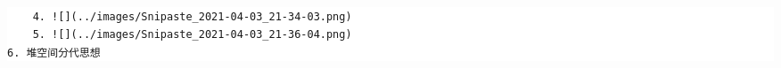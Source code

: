         4. ![](../images/Snipaste_2021-04-03_21-34-03.png)
        5. ![](../images/Snipaste_2021-04-03_21-36-04.png)
    6. 堆空间分代思想